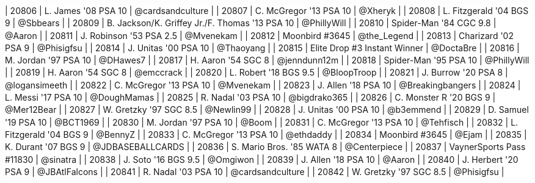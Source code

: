 | 20806 | L. James &#039;08 PSA 10 | \@cardsandculture |
| 20807 | C. McGregor &#039;13 PSA 10 | \@Xheryk |
| 20808 | L. Fitzgerald &#039;04 BGS 9 | \@Sbbears |
| 20809 | B. Jackson/K. Griffey Jr./F. Thomas &#039;13 PSA 10 | \@PhillyWill |
| 20810 | Spider-Man &#039;84 CGC 9.8 | \@Aaron |
| 20811 | J. Robinson &#039;53 PSA 2.5 | \@Mvenekam |
| 20812 | Moonbird #3645 | \@the_Legend |
| 20813 | Charizard &#039;02 PSA 9 | \@Phisigfsu |
| 20814 | J. Unitas &#039;00 PSA 10 | \@Thaoyang |
| 20815 | Elite Drop #3 Instant Winner | \@DoctaBre |
| 20816 | M. Jordan &#039;97 PSA 10 | \@DHawes7 |
| 20817 | H. Aaron &#039;54 SGC 8 | \@jenndunn12m |
| 20818 | Spider-Man &#039;95 PSA 10 | \@PhillyWill |
| 20819 | H. Aaron &#039;54 SGC 8 | \@emccrack |
| 20820 | L. Robert &#039;18 BGS 9.5 | \@BloopTroop |
| 20821 | J. Burrow &#039;20 PSA 8 | \@logansimeeth |
| 20822 | C. McGregor &#039;13 PSA 10 | \@Mvenekam |
| 20823 | J. Allen &#039;18 PSA 10 | \@Breakingbangers |
| 20824 | L. Messi &#039;17 PSA 10 | \@DoughMamas |
| 20825 | R. Nadal &#039;03 PSA 10 | \@bigdrako365 |
| 20826 | C. Monster R &#039;20 BGS 9 | \@Mer12Bear |
| 20827 | W. Gretzky &#039;97 SGC 8.5 | \@Newlin99 |
| 20828 | J. Unitas &#039;00 PSA 10 | \@b3emmend |
| 20829 | D. Samuel &#039;19 PSA 10 | \@BCT1969 |
| 20830 | M. Jordan &#039;97 PSA 10 | \@Boom |
| 20831 | C. McGregor &#039;13 PSA 10 | \@Tehfisch |
| 20832 | L. Fitzgerald &#039;04 BGS 9 | \@BennyZ |
| 20833 | C. McGregor &#039;13 PSA 10 | \@ethdaddy |
| 20834 | Moonbird #3645 | \@Ejam |
| 20835 | K. Durant &#039;07 BGS 9 | \@JDBASEBALLCARDS |
| 20836 | S. Mario Bros. &#039;85 WATA 8 | \@Centerpiece |
| 20837 | VaynerSports Pass #11830 | \@sinatra |
| 20838 | J. Soto &#039;16 BGS 9.5 | \@Omgiwon |
| 20839 | J. Allen &#039;18 PSA 10 | \@Aaron |
| 20840 | J. Herbert &#039;20 PSA 9 | \@JBAtlFalcons |
| 20841 | R. Nadal &#039;03 PSA 10 | \@cardsandculture |
| 20842 | W. Gretzky &#039;97 SGC 8.5 | \@Phisigfsu |